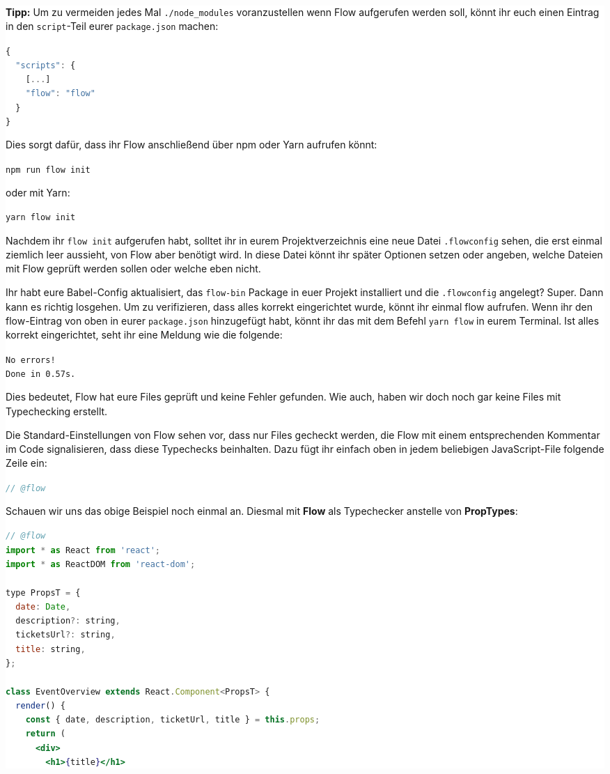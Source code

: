 **Tipp:** Um zu vermeiden jedes Mal `./node_modules` voranzustellen wenn Flow aufgerufen werden soll, könnt ihr euch einen Eintrag in den `script`-Teil eurer `package.json` machen:

```javascript
{
  "scripts": {
    [...]
    "flow": "flow"
  }
}
```

Dies sorgt dafür, dass ihr Flow anschließend über npm oder Yarn aufrufen könnt:

```bash
npm run flow init
```

oder mit Yarn:

```bash
yarn flow init
```

Nachdem ihr `flow init` aufgerufen habt, solltet ihr in eurem Projektverzeichnis eine neue Datei `.flowconfig` sehen, die erst einmal ziemlich leer aussieht, von Flow aber benötigt wird. In diese Datei könnt ihr später Optionen setzen oder angeben, welche Dateien mit Flow geprüft werden sollen oder welche eben nicht.

Ihr habt eure Babel-Config aktualisiert, das `flow-bin` Package in euer Projekt installiert und die `.flowconfig` angelegt? Super. Dann kann es richtig losgehen. Um zu verifizieren, dass alles korrekt eingerichtet wurde, könnt ihr einmal flow aufrufen. Wenn ihr den flow-Eintrag von oben in eurer `package.json` hinzugefügt habt, könnt ihr das mit dem Befehl `yarn flow` in eurem Terminal. Ist alles korrekt eingerichtet, seht ihr eine Meldung wie die folgende:

```bash
No errors!
Done in 0.57s.
```

Dies bedeutet, Flow hat eure Files geprüft und keine Fehler gefunden. Wie auch, haben wir doch noch gar keine Files mit Typechecking erstellt.

Die Standard-Einstellungen von Flow sehen vor, dass nur Files gecheckt werden, die Flow mit einem entsprechenden Kommentar im Code signalisieren, dass diese Typechecks beinhalten. Dazu fügt ihr einfach oben in jedem beliebigen JavaScript-File folgende Zeile ein:

```javascript
// @flow
```

Schauen wir uns das obige Beispiel noch einmal an. Diesmal mit **Flow** als Typechecker anstelle von **PropTypes**:

```jsx
// @flow
import * as React from 'react';
import * as ReactDOM from 'react-dom';
​
type PropsT = {
  date: Date,
  description?: string,
  ticketsUrl?: string,
  title: string,
};

class EventOverview extends React.Component<PropsT> {
  render() {
    const { date, description, ticketUrl, title } = this.props;
    return (
      <div>
        <h1>{title}</h1>
```
